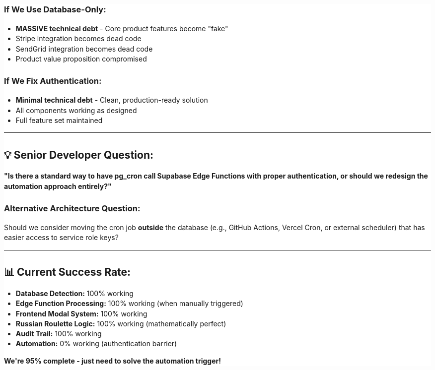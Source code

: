 ### **If We Use Database-Only:**
- **MASSIVE technical debt** - Core product features become "fake"
- Stripe integration becomes dead code
- SendGrid integration becomes dead code
- Product value proposition compromised

### **If We Fix Authentication:**
- **Minimal technical debt** - Clean, production-ready solution
- All components working as designed
- Full feature set maintained

---

## 💡 **Senior Developer Question:**

**"Is there a standard way to have pg_cron call Supabase Edge Functions with proper authentication, or should we redesign the automation approach entirely?"**

### **Alternative Architecture Question:**
Should we consider moving the cron job **outside** the database (e.g., GitHub Actions, Vercel Cron, or external scheduler) that has easier access to service role keys?

---

## 📊 **Current Success Rate:**
- **Database Detection:** 100% working
- **Edge Function Processing:** 100% working (when manually triggered)
- **Frontend Modal System:** 100% working  
- **Russian Roulette Logic:** 100% working (mathematically perfect)
- **Audit Trail:** 100% working
- **Automation:** 0% working (authentication barrier)

**We're 95% complete - just need to solve the automation trigger!**